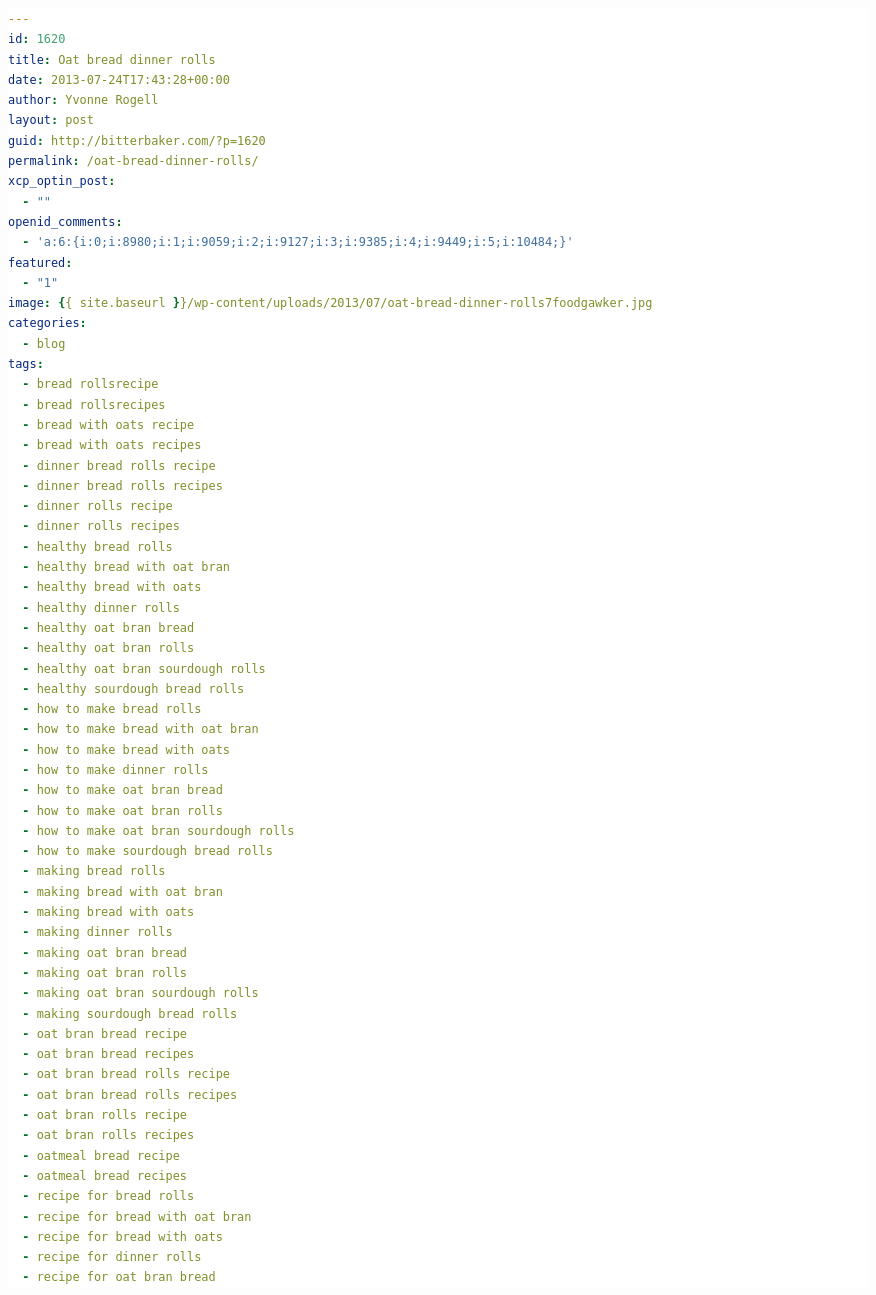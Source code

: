 ```yaml
---
id: 1620
title: Oat bread dinner rolls
date: 2013-07-24T17:43:28+00:00
author: Yvonne Rogell
layout: post
guid: http://bitterbaker.com/?p=1620
permalink: /oat-bread-dinner-rolls/
xcp_optin_post:
  - ""
openid_comments:
  - 'a:6:{i:0;i:8980;i:1;i:9059;i:2;i:9127;i:3;i:9385;i:4;i:9449;i:5;i:10484;}'
featured:
  - "1"
image: {{ site.baseurl }}/wp-content/uploads/2013/07/oat-bread-dinner-rolls7foodgawker.jpg
categories:
  - blog
tags:
  - bread rollsrecipe
  - bread rollsrecipes
  - bread with oats recipe
  - bread with oats recipes
  - dinner bread rolls recipe
  - dinner bread rolls recipes
  - dinner rolls recipe
  - dinner rolls recipes
  - healthy bread rolls
  - healthy bread with oat bran
  - healthy bread with oats
  - healthy dinner rolls
  - healthy oat bran bread
  - healthy oat bran rolls
  - healthy oat bran sourdough rolls
  - healthy sourdough bread rolls
  - how to make bread rolls
  - how to make bread with oat bran
  - how to make bread with oats
  - how to make dinner rolls
  - how to make oat bran bread
  - how to make oat bran rolls
  - how to make oat bran sourdough rolls
  - how to make sourdough bread rolls
  - making bread rolls
  - making bread with oat bran
  - making bread with oats
  - making dinner rolls
  - making oat bran bread
  - making oat bran rolls
  - making oat bran sourdough rolls
  - making sourdough bread rolls
  - oat bran bread recipe
  - oat bran bread recipes
  - oat bran bread rolls recipe
  - oat bran bread rolls recipes
  - oat bran rolls recipe
  - oat bran rolls recipes
  - oatmeal bread recipe
  - oatmeal bread recipes
  - recipe for bread rolls
  - recipe for bread with oat bran
  - recipe for bread with oats
  - recipe for dinner rolls
  - recipe for oat bran bread
```
